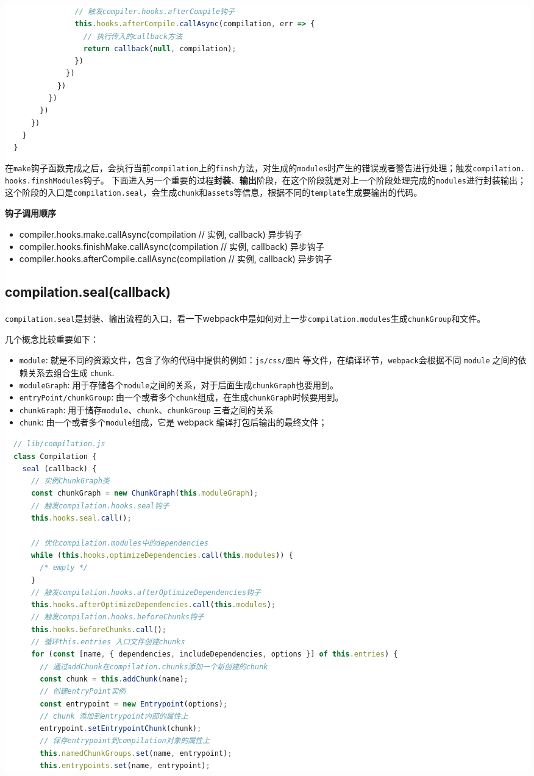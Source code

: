 ```js
                // 触发compiler.hooks.afterCompile钩子
                this.hooks.afterCompile.callAsync(compilation, err => {
                  // 执行传入的callback方法
                  return callback(null, compilation);
                })
              })
            })
          })
        })
      })
    }
  }
```

在`make`钩子函数完成之后，会执行当前`compilation`上的`finsh`方法，对生成的`modules`时产生的错误或者警告进行处理；触发`compilation.hooks.finshModules`钩子。
下面进入另一个重要的过程**封装**、**输出**阶段，在这个阶段就是对上一个阶段处理完成的`modules`进行封装输出；这个阶段的入口是`compilation.seal`，会生成`chunk`和`assets`等信息，根据不同的`template`生成要输出的代码。

**钩子调用顺序**

- compiler.hooks.make.callAsync(compilation // 实例, callback) 异步钩子
- compiler.hooks.finishMake.callAsync(compilation // 实例, callback)  异步钩子
- compiler.hooks.afterCompile.callAsync(compilation // 实例, callback)  异步钩子

## compilation.seal(callback)

`compilation.seal`是封装、输出流程的入口，看一下webpack中是如何对上一步`compilation.modules`生成`chunkGroup`和文件。

几个概念比较重要如下：

- `module`: 就是不同的资源文件，包含了你的代码中提供的例如：`js/css/图片` 等文件，在编译环节，`webpack`会根据不同 `module` 之间的依赖关系去组合生成 `chunk`.
- `moduleGraph`: 用于存储各个`module`之间的关系，对于后面生成`chunkGraph`也要用到。
- `entryPoint/chunkGroup`: 由一个或者多个`chunk`组成，在生成`chunkGraph`时候要用到。
- `chunkGraph`: 用于储存`module`、`chunk`、`chunkGroup` 三者之间的关系
- `chunk`: 由一个或者多个`module`组成，它是 webpack 编译打包后输出的最终文件；

```js
  // lib/compilation.js
  class Compilation {
    seal (callback) {
      // 实例ChunkGraph类
      const chunkGraph = new ChunkGraph(this.moduleGraph);
      // 触发compilation.hooks.seal钩子
      this.hooks.seal.call();
      
      // 优化compilation.modules中的dependencies
      while (this.hooks.optimizeDependencies.call(this.modules)) {
        /* empty */
      }
      // 触发compilation.hooks.afterOptimizeDependencies钩子
      this.hooks.afterOptimizeDependencies.call(this.modules);
      // 触发compilation.hooks.beforeChunks钩子
      this.hooks.beforeChunks.call();
      // 循环this.entries 入口文件创建chunks
      for (const [name, { dependencies, includeDependencies, options }] of this.entries) {
        // 通过addChunk在compilation.chunks添加一个新创建的chunk
        const chunk = this.addChunk(name);
        // 创建entryPoint实例
        const entrypoint = new Entrypoint(options);
        // chunk 添加到entrypoint内部的属性上
        entrypoint.setEntrypointChunk(chunk);
        // 保存entrypoint到compilation对象的属性上
        this.namedChunkGroups.set(name, entrypoint);
        this.entrypoints.set(name, entrypoint);
```